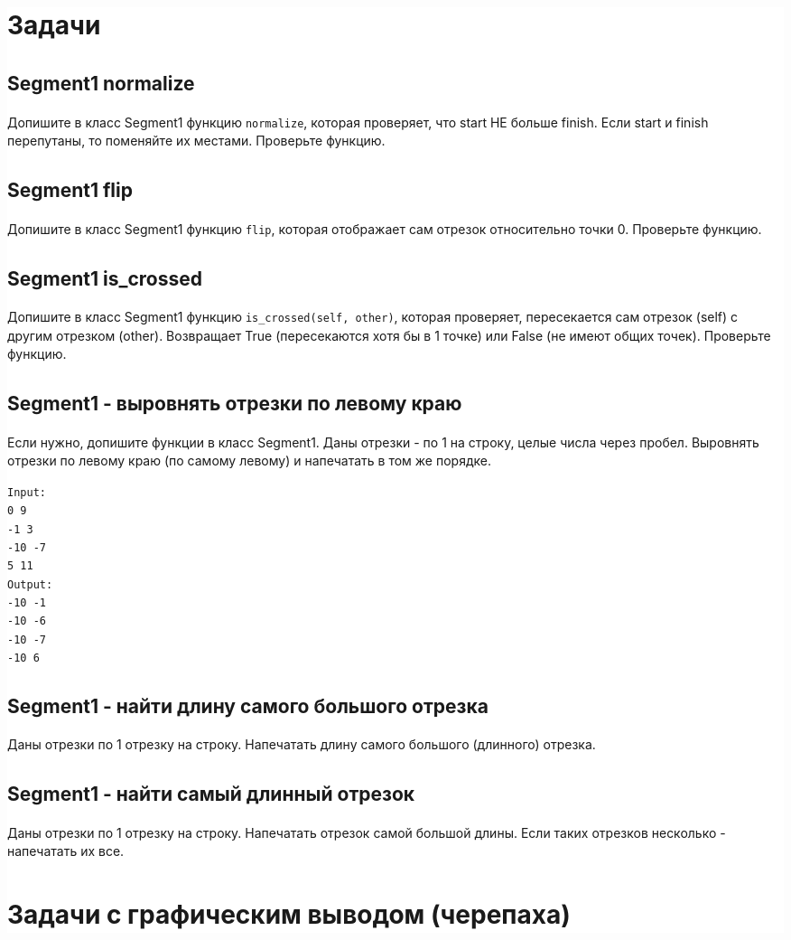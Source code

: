 # Задачи

## Segment1 normalize
Допишите в класс Segment1 функцию `normalize`, которая проверяет, что start НЕ больше finish. Если start и finish перепутаны, то поменяйте их местами.
Проверьте функцию.

## Segment1 flip
Допишите в класс Segment1 функцию `flip`, которая отображает сам отрезок относительно точки 0.
Проверьте функцию.

## Segment1 is_crossed
Допишите в класс Segment1 функцию `is_crossed(self, other)`, которая проверяет, пересекается сам отрезок (self) с другим отрезком (other). Возвращает True (пересекаются хотя бы в 1 точке) или False (не имеют общих точек).
Проверьте функцию.

## Segment1 - выровнять отрезки по левому краю
Если нужно, допишите функции в класс Segment1.
Даны отрезки - по 1 на строку, целые числа через пробел.
Выровнять отрезки по левому краю (по самому левому) и напечатать в том же порядке.

```
Input:
0 9
-1 3
-10 -7
5 11
Output:
-10 -1
-10 -6
-10 -7
-10 6
```

## Segment1 - найти длину самого большого отрезка

Даны отрезки по 1 отрезку на строку.
Напечатать длину самого большого (длинного) отрезка.

## Segment1 - найти самый длинный отрезок

Даны отрезки по 1 отрезку на строку.
Напечатать отрезок самой большой длины. Если таких отрезков несколько - напечатать их все.

# Задачи с графическим выводом (черепаха)
